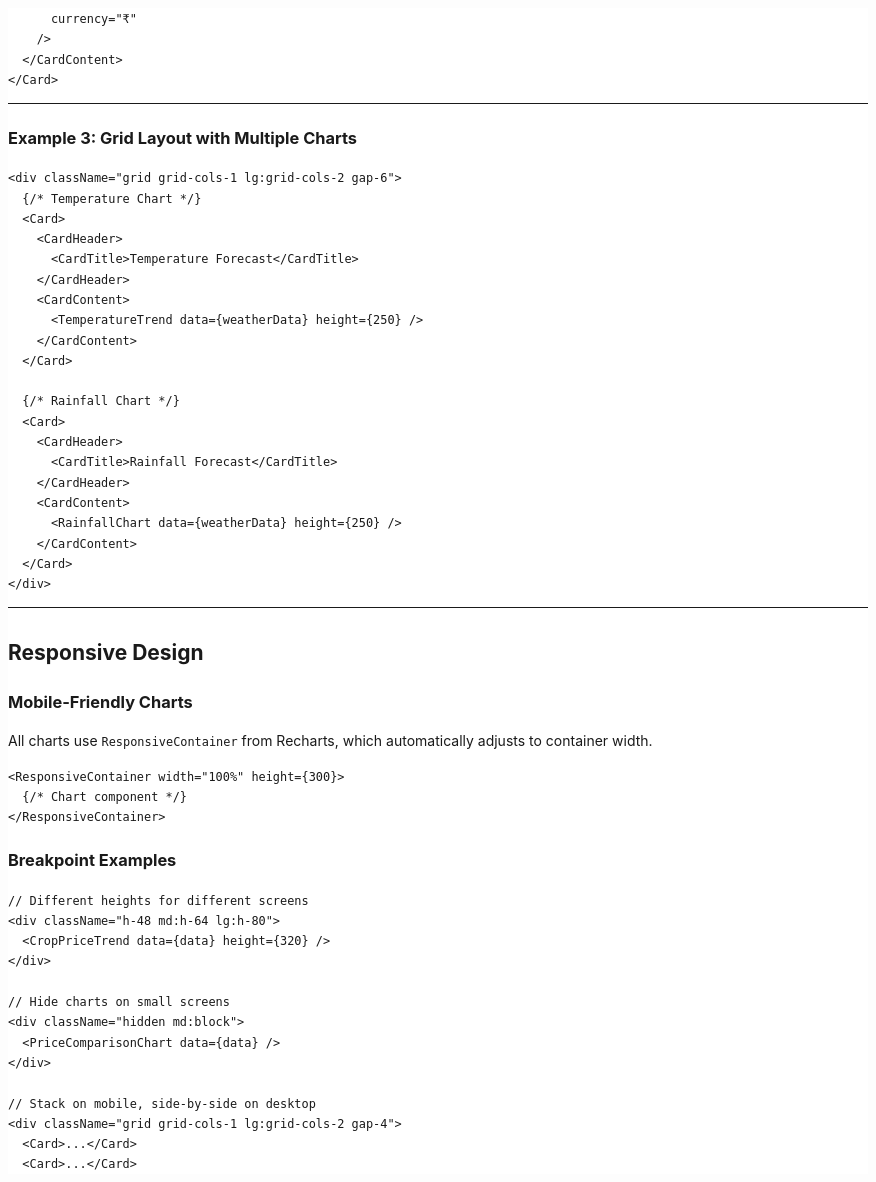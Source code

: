 ```tsx
      currency="₹"
    />
  </CardContent>
</Card>
```

---

### Example 3: Grid Layout with Multiple Charts

```tsx
<div className="grid grid-cols-1 lg:grid-cols-2 gap-6">
  {/* Temperature Chart */}
  <Card>
    <CardHeader>
      <CardTitle>Temperature Forecast</CardTitle>
    </CardHeader>
    <CardContent>
      <TemperatureTrend data={weatherData} height={250} />
    </CardContent>
  </Card>

  {/* Rainfall Chart */}
  <Card>
    <CardHeader>
      <CardTitle>Rainfall Forecast</CardTitle>
    </CardHeader>
    <CardContent>
      <RainfallChart data={weatherData} height={250} />
    </CardContent>
  </Card>
</div>
```

---

## Responsive Design

### Mobile-Friendly Charts

All charts use `ResponsiveContainer` from Recharts, which automatically adjusts to container width.

```tsx
<ResponsiveContainer width="100%" height={300}>
  {/* Chart component */}
</ResponsiveContainer>
```

### Breakpoint Examples

```tsx
// Different heights for different screens
<div className="h-48 md:h-64 lg:h-80">
  <CropPriceTrend data={data} height={320} />
</div>

// Hide charts on small screens
<div className="hidden md:block">
  <PriceComparisonChart data={data} />
</div>

// Stack on mobile, side-by-side on desktop
<div className="grid grid-cols-1 lg:grid-cols-2 gap-4">
  <Card>...</Card>
  <Card>...</Card>
```